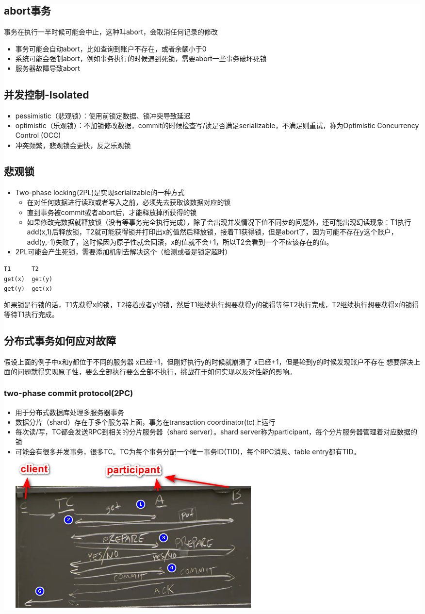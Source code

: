 ## abort事务

事务在执行一半时候可能会中止，这种叫abort，会取消任何记录的修改

- 事务可能会自动abort，比如查询到账户不存在，或者余额小于0
- 系统可能会强制abort，例如事务执行的时候遇到死锁，需要abort一些事务破坏死锁
- 服务器故障导致abort

## 并发控制-Isolated

- pessimistic（悲观锁）：使用前锁定数据、锁冲突导致延迟
- optimistic（乐观锁）：不加锁修改数据，commit的时候检查写/读是否满足serializable，不满足则重试，称为Optimistic Concurrency Control (OCC)
- 冲突频繁，悲观锁会更快，反之乐观锁

## 悲观锁

- Two-phase locking(2PL)是实现serializable的一种方式
  - 在对任何数据进行读取或者写入之前，必须先去获取该数据对应的锁
  - 直到事务被commit或者abort后，才能释放掉所获得的锁
  - 如果修改完数据就释放锁（没有等事务完全执行完成），除了会出现并发情况下值不同步的问题外，还可能出现幻读现象：T1执行add(x,1)后释放锁，T2就可能获得锁并打印出x的值然后释放锁，接着T1获得锁，但是abort了，因为可能不存在y这个账户，add(y,-1)失败了，这时候因为原子性就会回滚，x的值就不会+1，所以T2会看到一个不应该存在的值。
- 2PL可能会产生死锁，需要添加机制去解决这个（检测或者是锁定超时）

 ```shell
 T1      T2
 get(x)  get(y)
 get(y)  get(x)
 ```

 如果锁是行锁的话，T1先获得x的锁，T2接着或者y的锁，然后T1继续执行想要获得y的锁得等待T2执行完成，T2继续执行想要获得x的锁得等待T1执行完成。

## 分布式事务如何应对故障

假设上面的例子中x和y都位于不同的服务器
x已经+1，但刚好执行y的时候就崩溃了
x已经+1，但是轮到y的时候发现账户不存在
想要解决上面的问题就得实现原子性，要么全部执行要么全部不执行，挑战在于如何实现以及对性能的影响。

### two-phase commit protocol(2PC)

- 用于分布式数据库处理多服务器事务
- 数据分片（shard）存在于多个服务器上面，事务在transaction coordinator(tc)上运行
- 每次读/写，TC都会发送RPC到相关的分片服务器（shard server）。shard server称为participant，每个分片服务器管理着对应数据的锁
- 可能会有很多并发事务，很多TC。TC为每个事务分配一个唯一事务ID(TID)，每个RPC消息、table entry都有TID。
  ![png](LEC12-Distributed-Transactions/Pastedimage20220404155519.png)

